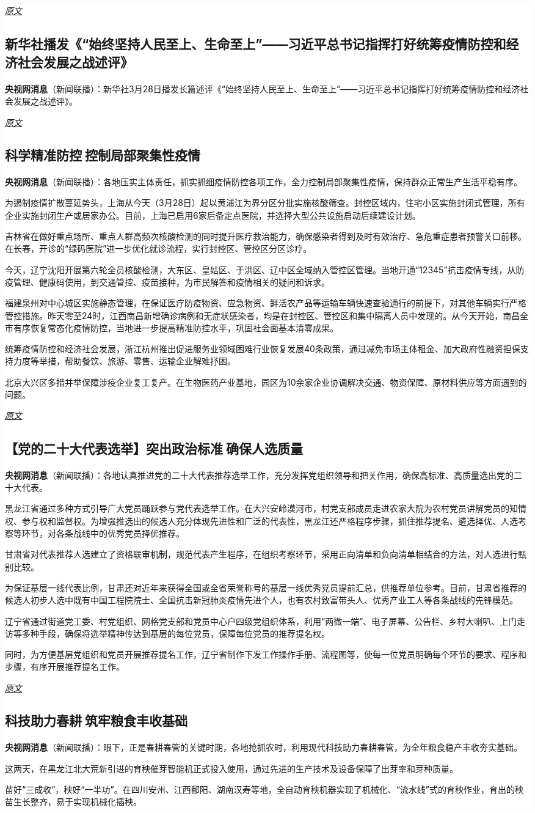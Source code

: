 *[原文](https://tv.cctv.com/2022/03/28/VIDEMurm4MxPjX4z6QZPg5kf220328.shtml)*


## 新华社播发《“始终坚持人民至上、生命至上”——习近平总书记指挥打好统筹疫情防控和经济社会发展之战述评》

**央视网消息**（新闻联播）：新华社3月28日播发长篇述评《“始终坚持人民至上、生命至上”——习近平总书记指挥打好统筹疫情防控和经济社会发展之战述评》。

*[原文](https://tv.cctv.com/2022/03/28/VIDEj3IMh5Gg6mTfGgTt93KS220328.shtml)*


## 科学精准防控 控制局部聚集性疫情

**央视网消息**（新闻联播）：各地压实主体责任，抓实抓细疫情防控各项工作，全力控制局部聚集性疫情，保持群众正常生产生活平稳有序。  

为遏制疫情扩散蔓延势头，上海从今天（3月28日）起以黄浦江为界分区分批实施核酸筛查。封控区域内，住宅小区实施封闭式管理，所有企业实施封闭生产或居家办公。目前，上海已启用6家后备定点医院，并选择大型公共设施启动后续建设计划。

吉林省在做好重点场所、重点人群高频次核酸检测的同时提升医疗救治能力，确保感染者得到及时有效治疗、急危重症患者预警关口前移。在长春，开诊的“绿码医院”进一步优化就诊流程，实行封控区、管控区分区诊疗。

今天，辽宁沈阳开展第六轮全员核酸检测，大东区、皇姑区、于洪区、辽中区全域纳入管控区管理。当地开通“12345”抗击疫情专线，从防疫管理、健康码使用，到交通管控、疫苗接种，为市民解答和疫情相关的疑问和诉求。

福建泉州对中心城区实施静态管理，在保证医疗防疫物资、应急物资、鲜活农产品等运输车辆快速查验通行的前提下，对其他车辆实行严格管控措施。昨天零至24时，江西南昌新增确诊病例和无症状感染者，均是在封控区、管控区和集中隔离人员中发现的。从今天开始，南昌全市有序恢复常态化疫情防控，当地进一步提高精准防控水平，巩固社会面基本清零成果。

统筹疫情防控和经济社会发展，浙江杭州推出促进服务业领域困难行业恢复发展40条政策，通过减免市场主体租金、加大政府性融资担保支持力度等举措，帮助餐饮、旅游、零售、运输企业解难抒困。

北京大兴区多措并举保障涉疫企业复工复产。在生物医药产业基地，园区为10余家企业协调解决交通、物资保障、原材料供应等方面遇到的问题。

*[原文](https://tv.cctv.com/2022/03/28/VIDE23piOZNpgYMnUvZZv6Uj220328.shtml)*


## 【党的二十大代表选举】突出政治标准 确保人选质量

**央视网消息**（新闻联播）：各地认真推进党的二十大代表推荐选举工作，充分发挥党组织领导和把关作用，确保高标准、高质量选出党的二十大代表。

黑龙江省通过多种方式引导广大党员踊跃参与党代表选举工作。在大兴安岭漠河市，村党支部成员走进农家大院为农村党员讲解党员的知情权、参与权和监督权。为增强推选出的候选人充分体现先进性和广泛的代表性，黑龙江还严格程序步骤，抓住推荐提名、遴选择优、人选考察等环节，对各条战线中的优秀党员择优推荐。

甘肃省对代表推荐人选建立了资格联审机制，规范代表产生程序，在组织考察环节，采用正向清单和负向清单相结合的方法，对人选进行甄别比较。

为保证基层一线代表比例，甘肃还对近年来获得全国或全省荣誉称号的基层一线优秀党员提前汇总，供推荐单位参考。目前，甘肃省推荐的候选人初步人选中既有中国工程院院士、全国抗击新冠肺炎疫情先进个人，也有农村致富带头人、优秀产业工人等各条战线的先锋模范。

辽宁省通过街道党工委、村党组织、网格党支部和党员中心户四级党组织体系，利用“两微一端”、电子屏幕、公告栏、乡村大喇叭、上门走访等多种手段，确保将选举精神传达到基层的每位党员，保障每位党员的推荐提名权。

同时，为方便基层党组织和党员开展推荐提名工作，辽宁省制作下发工作操作手册、流程图等，使每一位党员明确每个环节的要求、程序和步骤，有序开展推荐提名工作。

*[原文](https://tv.cctv.com/2022/03/28/VIDEFl7a0W5sVzowSNwKmxlm220328.shtml)*


## 科技助力春耕 筑牢粮食丰收基础

**央视网消息**（新闻联播）：眼下，正是春耕春管的关键时期，各地抢抓农时，利用现代科技助力春耕春管，为全年粮食稳产丰收夯实基础。

这两天，在黑龙江北大荒新引进的育秧催芽智能机正式投入使用，通过先进的生产技术及设备保障了出芽率和芽种质量。

苗好“三成收”，秧好“一半功”。在四川安州、江西鄱阳、湖南汉寿等地，全自动育秧机器实现了机械化、“流水线”式的育秧作业，育出的秧苗生长整齐，易于实现机械化插秧。
